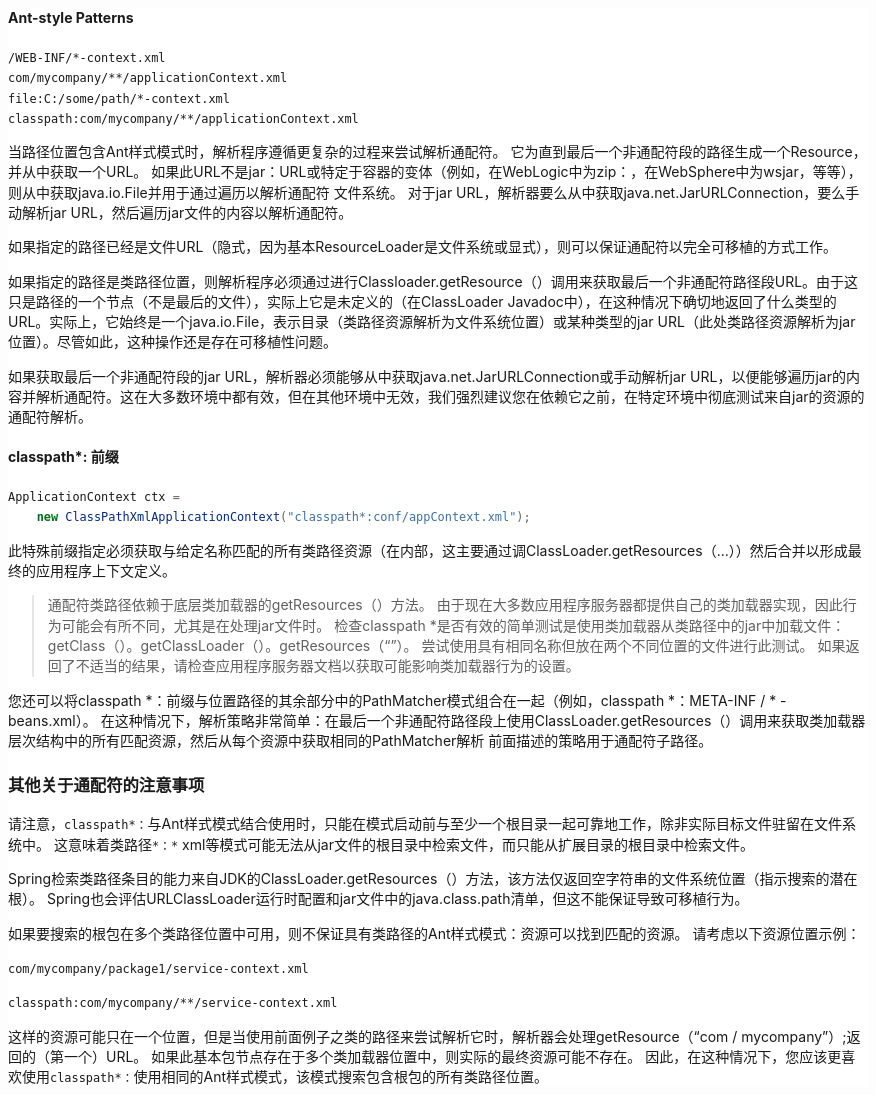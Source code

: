 #### Ant-style Patterns

```
/WEB-INF/*-context.xml
com/mycompany/**/applicationContext.xml
file:C:/some/path/*-context.xml
classpath:com/mycompany/**/applicationContext.xml
```

当路径位置包含Ant样式模式时，解析程序遵循更复杂的过程来尝试解析通配符。 它为直到最后一个非通配符段的路径生成一个Resource，并从中获取一个URL。 如果此URL不是jar：URL或特定于容器的变体（例如，在WebLogic中为zip：，在WebSphere中为wsjar，等等），则从中获取java.io.File并用于通过遍历以解析通配符 文件系统。 对于jar URL，解析器要么从中获取java.net.JarURLConnection，要么手动解析jar URL，然后遍历jar文件的内容以解析通配符。

如果指定的路径已经是文件URL（隐式，因为基本ResourceLoader是文件系统或显式），则可以保证通配符以完全可移植的方式工作。

如果指定的路径是类路径位置，则解析程序必须通过进行Classloader.getResource（）调用来获取最后一个非通配符路径段URL。由于这只是路径的一个节点（不是最后的文件），实际上它是未定义的（在ClassLoader Javadoc中），在这种情况下确切地返回了什么类型的URL。实际上，它始终是一个java.io.File，表示目录（类路径资源解析为文件系统位置）或某种类型的jar URL（此处类路径资源解析为jar位置）。尽管如此，这种操作还是存在可移植性问题。

如果获取最后一个非通配符段的jar URL，解析器必须能够从中获取java.net.JarURLConnection或手动解析jar URL，以便能够遍历jar的内容并解析通配符。这在大多数环境中都有效，但在其他环境中无效，我们强烈建议您在依赖它之前，在特定环境中彻底测试来自jar的资源的通配符解析。

#### classpath*: 前缀

```java
ApplicationContext ctx =
    new ClassPathXmlApplicationContext("classpath*:conf/appContext.xml");
```

此特殊前缀指定必须获取与给定名称匹配的所有类路径资源（在内部，这主要通过调ClassLoader.getResources（...））然后合并以形成最终的应用程序上下文定义。

> 通配符类路径依赖于底层类加载器的getResources（）方法。 由于现在大多数应用程序服务器都提供自己的类加载器实现，因此行为可能会有所不同，尤其是在处理jar文件时。 检查classpath *是否有效的简单测试是使用类加载器从类路径中的jar中加载文件：getClass（）。getClassLoader（）。getResources（“<someFileInsideTheJar>”）。 尝试使用具有相同名称但放在两个不同位置的文件进行此测试。 如果返回了不适当的结果，请检查应用程序服务器文档以获取可能影响类加载器行为的设置。

您还可以将classpath *：前缀与位置路径的其余部分中的PathMatcher模式组合在一起（例如，classpath *：META-INF / * - beans.xml）。 在这种情况下，解析策略非常简单：在最后一个非通配符路径段上使用ClassLoader.getResources（）调用来获取类加载器层次结构中的所有匹配资源，然后从每个资源中获取相同的PathMatcher解析 前面描述的策略用于通配符子路径。

### 其他关于通配符的注意事项

请注意，`classpath*：`与Ant样式模式结合使用时，只能在模式启动前与至少一个根目录一起可靠地工作，除非实际目标文件驻留在文件系统中。 这意味着类路径`*：*` xml等模式可能无法从jar文件的根目录中检索文件，而只能从扩展目录的根目录中检索文件。

Spring检索类路径条目的能力来自JDK的ClassLoader.getResources（）方法，该方法仅返回空字符串的文件系统位置（指示搜索的潜在根）。 Spring也会评估URLClassLoader运行时配置和jar文件中的java.class.path清单，但这不能保证导致可移植行为。

如果要搜索的根包在多个类路径位置中可用，则不保证具有类路径的Ant样式模式：资源可以找到匹配的资源。 请考虑以下资源位置示例：

```
com/mycompany/package1/service-context.xml
```

```
classpath:com/mycompany/**/service-context.xml
```

这样的资源可能只在一个位置，但是当使用前面例子之类的路径来尝试解析它时，解析器会处理getResource（“com / mycompany”）;返回的（第一个）URL。 如果此基本包节点存在于多个类加载器位置中，则实际的最终资源可能不存在。 因此，在这种情况下，您应该更喜欢使用`classpath*：`使用相同的Ant样式模式，该模式搜索包含根包的所有类路径位置。
